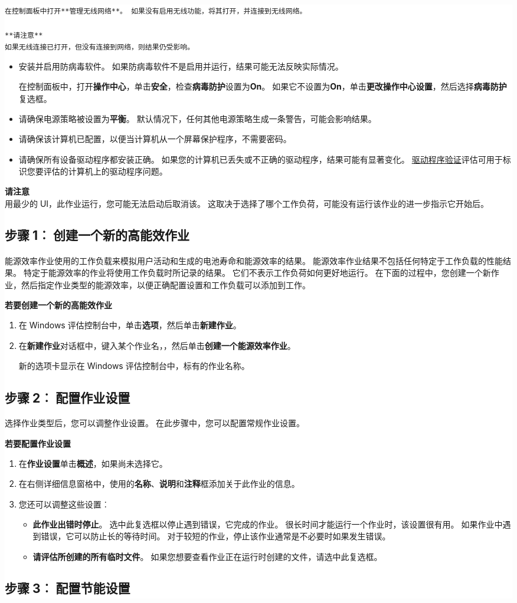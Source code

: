     在控制面板中打开**管理无线网络**。 如果没有启用无线功能，将其打开，并连接到无线网络。

    **请注意**  
    如果无线连接已打开，但没有连接到网络，则结果仍受影响。

     

-   安装并启用防病毒软件。 如果防病毒软件不是启用并运行，结果可能无法反映实际情况。

    在控制面板中，打开**操作中心**，单击**安全**，检查**病毒防护**设置为**On**。 如果它不设置为**On**，单击**更改操作中心设置**，然后选择**病毒防护**复选框。

-   请确保电源策略被设置为**平衡**。 默认情况下，任何其他电源策略生成一条警告，可能会影响结果。

-   请确保该计算机已配置，以便当计算机从一个屏幕保护程序，不需要密码。

-   请确保所有设备驱动程序都安装正确。 如果您的计算机已丢失或不正确的驱动程序，结果可能有显著变化。 [驱动程序验证](driver-verification.md)评估可用于标识您要评估的计算机上的驱动程序问题。

**请注意**  
用最少的 UI，此作业运行，您可能无法启动后取消该。 这取决于选择了哪个工作负荷，可能没有运行该作业的进一步指示它开始后。

 

## <a name="a-href-idstep1astep-1-create-a-new-energy-efficiency-job"></a><a href="" id="step1"></a>步骤 1︰ 创建一个新的高能效作业


能源效率作业使用的工作负载来模拟用户活动和生成的电池寿命和能源效率的结果。 能源效率作业结果不包括任何特定于工作负载的性能结果。 特定于能源效率的作业将使用工作负载时所记录的结果。 它们不表示工作负荷如何更好地运行。 在下面的过程中，您创建一个新作业，然后指定作业类型的能源效率，以便正确配置设置和工作负载可以添加到工作。

**若要创建一个新的高能效作业**

1.  在 Windows 评估控制台中，单击**选项**，然后单击**新建作业**。

2.  在**新建作业**对话框中，键入某个作业名，，然后单击**创建一个能源效率作业**。

    新的选项卡显示在 Windows 评估控制台中，标有的作业名称。

## <a name="a-href-idstep2astep-2-configure-job-settings"></a><a href="" id="step2"></a>步骤 2︰ 配置作业设置


选择作业类型后，您可以调整作业设置。 在此步骤中，您可以配置常规作业设置。

**若要配置作业设置**

1.  在**作业设置**单击**概述**，如果尚未选择它。

2.  在右侧详细信息窗格中，使用的**名称**、**说明**和**注释**框添加关于此作业的信息。

3.  您还可以调整这些设置︰

    -   **此作业出错时停止**。 选中此复选框以停止遇到错误，它完成的作业。 很长时间才能运行一个作业时，该设置很有用。 如果作业中遇到错误，它可以防止长的等待时间。 对于较短的作业，停止该作业通常是不必要时如果发生错误。

    -   **请评估所创建的所有临时文件**。 如果您想要查看作业正在运行时创建的文件，请选中此复选框。

## <a name="a-href-idstep3astep-3-configure-energy-efficiency-settings"></a><a href="" id="step3"></a>步骤 3︰ 配置节能设置

